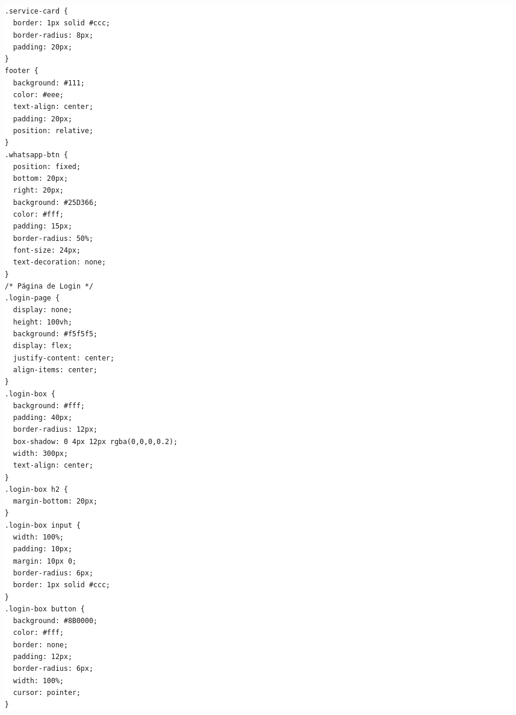     .service-card {
      border: 1px solid #ccc;
      border-radius: 8px;
      padding: 20px;
    }
    footer {
      background: #111;
      color: #eee;
      text-align: center;
      padding: 20px;
      position: relative;
    }
    .whatsapp-btn {
      position: fixed;
      bottom: 20px;
      right: 20px;
      background: #25D366;
      color: #fff;
      padding: 15px;
      border-radius: 50%;
      font-size: 24px;
      text-decoration: none;
    }
    /* Página de Login */
    .login-page {
      display: none;
      height: 100vh;
      background: #f5f5f5;
      display: flex;
      justify-content: center;
      align-items: center;
    }
    .login-box {
      background: #fff;
      padding: 40px;
      border-radius: 12px;
      box-shadow: 0 4px 12px rgba(0,0,0,0.2);
      width: 300px;
      text-align: center;
    }
    .login-box h2 {
      margin-bottom: 20px;
    }
    .login-box input {
      width: 100%;
      padding: 10px;
      margin: 10px 0;
      border-radius: 6px;
      border: 1px solid #ccc;
    }
    .login-box button {
      background: #8B0000;
      color: #fff;
      border: none;
      padding: 12px;
      border-radius: 6px;
      width: 100%;
      cursor: pointer;
    }
  </style>
</head>
<body>

